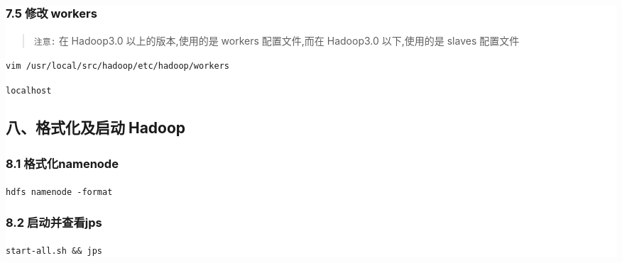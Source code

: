 ### 7.5 修改 workers

> `注意:` 在 Hadoop3.0 以上的版本,使用的是 workers 配置文件,而在 Hadoop3.0 以下,使用的是 slaves 配置文件

```Shell
vim /usr/local/src/hadoop/etc/hadoop/workers
```

```vim
localhost
```

## 八、格式化及启动 Hadoop

### 8.1 格式化namenode

```Shell
hdfs namenode -format
```

### 8.2 启动并查看jps

```Shell
start-all.sh && jps
```



